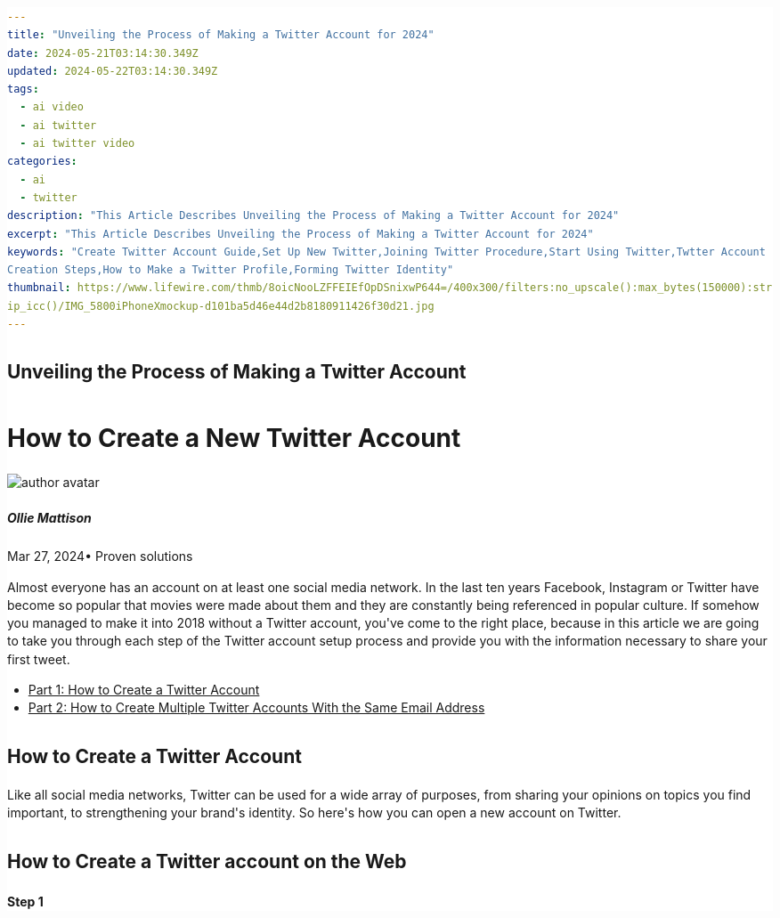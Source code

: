 ```yaml
---
title: "Unveiling the Process of Making a Twitter Account for 2024"
date: 2024-05-21T03:14:30.349Z
updated: 2024-05-22T03:14:30.349Z
tags:
  - ai video
  - ai twitter
  - ai twitter video
categories:
  - ai
  - twitter
description: "This Article Describes Unveiling the Process of Making a Twitter Account for 2024"
excerpt: "This Article Describes Unveiling the Process of Making a Twitter Account for 2024"
keywords: "Create Twitter Account Guide,Set Up New Twitter,Joining Twitter Procedure,Start Using Twitter,Twtter Account Creation Steps,How to Make a Twitter Profile,Forming Twitter Identity"
thumbnail: https://www.lifewire.com/thmb/8oicNooLZFFEIEfOpDSnixwP644=/400x300/filters:no_upscale():max_bytes(150000):strip_icc()/IMG_5800iPhoneXmockup-d101ba5d46e44d2b8180911426f30d21.jpg
---
```


## Unveiling the Process of Making a Twitter Account

# How to Create a New Twitter Account

![author avatar](https://images.wondershare.com/filmora/article-images/ollie-mattison.jpg)

##### Ollie Mattison

 Mar 27, 2024• Proven solutions

 Almost everyone has an account on at least one social media network. In the last ten years Facebook, Instagram or Twitter have become so popular that movies were made about them and they are constantly being referenced in popular culture. If somehow you managed to make it into 2018 without a Twitter account, you've come to the right place, because in this article we are going to take you through each step of the Twitter account setup process and provide you with the information necessary to share your first tweet.

* [Part 1: How to Create a Twitter Account](#part1)
* [Part 2: How to Create Multiple Twitter Accounts With the Same Email Address](#part2)

## How to Create a Twitter Account

 Like all social media networks, Twitter can be used for a wide array of purposes, from sharing your opinions on topics you find important, to strengthening your brand's identity. So here's how you can open a new account on Twitter.

## How to Create a Twitter account on the Web

#### Step 1
